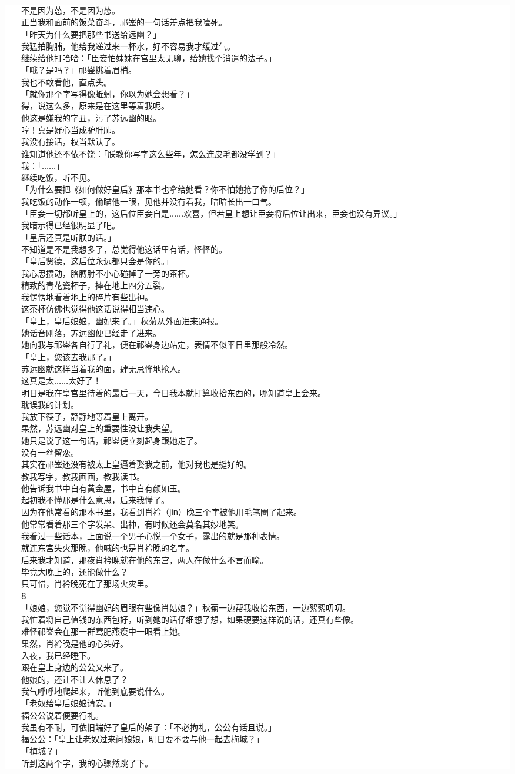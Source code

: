&emsp;&emsp;不是因为怂，不是因为怂。  
&emsp;&emsp;正当我和面前的饭菜奋斗，祁崟的一句话差点把我噎死。  
&emsp;&emsp;「昨天为什么要把那些书送给远幽？」  
&emsp;&emsp;我猛拍胸脯，他给我递过来一杯水，好不容易我才缓过气。  
&emsp;&emsp;继续给他打哈哈：「臣妾怕妹妹在宫里太无聊，给她找个消遣的法子。」  
&emsp;&emsp;「哦？是吗？」祁崟挑着眉梢。  
&emsp;&emsp;我也不敢看他，直点头。  
&emsp;&emsp;「就你那个字写得像蚯蚓，你以为她会想看？」  
&emsp;&emsp;得，说这么多，原来是在这里等着我呢。  
&emsp;&emsp;他这是嫌我的字丑，污了苏远幽的眼。  
&emsp;&emsp;哼！真是好心当成驴肝肺。  
&emsp;&emsp;我没有接话，权当默认了。  
&emsp;&emsp;谁知道他还不依不饶：「朕教你写字这么些年，怎么连皮毛都没学到？」  
&emsp;&emsp;我：「……」  
&emsp;&emsp;继续吃饭，听不见。  
&emsp;&emsp;「为什么要把《如何做好皇后》那本书也拿给她看？你不怕她抢了你的后位？」  
&emsp;&emsp;我吃饭的动作一顿，偷瞄他一眼，见他并没有看我，暗暗长出一口气。  
&emsp;&emsp;「臣妾一切都听皇上的，这后位臣妾自是……欢喜，但若皇上想让臣妾将后位让出来，臣妾也没有异议。」  
&emsp;&emsp;我暗示得已经很明显了吧。  
&emsp;&emsp;「皇后还真是听朕的话。」  
&emsp;&emsp;不知道是不是我想多了，总觉得他这话里有话，怪怪的。  
&emsp;&emsp;「皇后贤德，这后位永远都只会是你的。」  
&emsp;&emsp;我心思攒动，胳膊肘不小心碰掉了一旁的茶杯。  
&emsp;&emsp;精致的青花瓷杯子，摔在地上四分五裂。  
&emsp;&emsp;我愣愣地看着地上的碎片有些出神。  
&emsp;&emsp;这茶杯仿佛也觉得他这话说得相当违心。  
&emsp;&emsp;「皇上，皇后娘娘，幽妃来了。」秋菊从外面进来通报。  
&emsp;&emsp;她话音刚落，苏远幽便已经走了进来。  
&emsp;&emsp;她向我与祁崟各自行了礼，便在祁崟身边站定，表情不似平日里那般冷然。  
&emsp;&emsp;「皇上，您该去我那了。」  
&emsp;&emsp;苏远幽就这样当着我的面，肆无忌惮地抢人。  
&emsp;&emsp;这真是太……太好了！  
&emsp;&emsp;明日是我在皇宫里待着的最后一天，今日我本就打算收拾东西的，哪知道皇上会来。  
&emsp;&emsp;耽误我的计划。  
&emsp;&emsp;我放下筷子，静静地等着皇上离开。  
&emsp;&emsp;果然，苏远幽对皇上的重要性没让我失望。  
&emsp;&emsp;她只是说了这一句话，祁崟便立刻起身跟她走了。  
&emsp;&emsp;没有一丝留恋。  
&emsp;&emsp;其实在祁崟还没有被太上皇逼着娶我之前，他对我也是挺好的。  
&emsp;&emsp;教我写字，教我画画，教我读书。  
&emsp;&emsp;他告诉我书中自有黄金屋，书中自有颜如玉。  
&emsp;&emsp;起初我不懂那是什么意思，后来我懂了。  
&emsp;&emsp;因为在他常看的那本书里，我看到肖衿（jin）晚三个字被他用毛笔圈了起来。  
&emsp;&emsp;他常常看着那三个字发呆、出神，有时候还会莫名其妙地笑。  
&emsp;&emsp;我看过一些话本，上面说一个男子心悦一个女子，露出的就是那种表情。  
&emsp;&emsp;就连东宫失火那晚，他喊的也是肖衿晚的名字。  
&emsp;&emsp;后来我才知道，那夜肖衿晚就在他的东宫，两人在做什么不言而喻。  
&emsp;&emsp;毕竟大晚上的，还能做什么？  
&emsp;&emsp;只可惜，肖衿晚死在了那场火灾里。  
&emsp;&emsp;8  
&emsp;&emsp;「娘娘，您觉不觉得幽妃的眉眼有些像肖姑娘？」秋菊一边帮我收拾东西，一边絮絮叨叨。  
&emsp;&emsp;我忙着将自己值钱的东西包好，听到她的话仔细想了想，如果硬要这样说的话，还真有些像。  
&emsp;&emsp;难怪祁崟会在那一群莺肥燕瘦中一眼看上她。  
&emsp;&emsp;果然，肖衿晚是他的心头好。  
&emsp;&emsp;入夜，我已经睡下。  
&emsp;&emsp;跟在皇上身边的公公又来了。  
&emsp;&emsp;他娘的，还让不让人休息了？  
&emsp;&emsp;我气呼呼地爬起来，听他到底要说什么。  
&emsp;&emsp;「老奴给皇后娘娘请安。」  
&emsp;&emsp;福公公说着便要行礼。  
&emsp;&emsp;我虽有不耐，可依旧端好了皇后的架子：「不必拘礼，公公有话且说。」  
&emsp;&emsp;福公公：「皇上让老奴过来问娘娘，明日要不要与他一起去梅城？」  
&emsp;&emsp;「梅城？」  
&emsp;&emsp;听到这两个字，我的心骤然跳了下。  